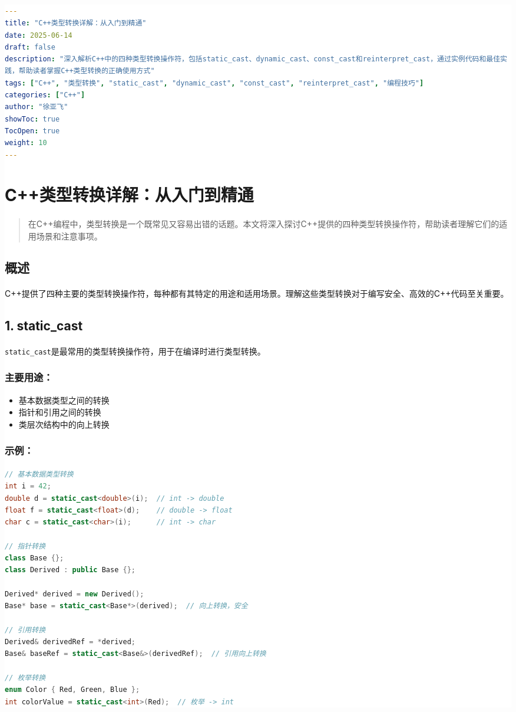 ```yaml
---
title: "C++类型转换详解：从入门到精通"
date: 2025-06-14
draft: false
description: "深入解析C++中的四种类型转换操作符，包括static_cast、dynamic_cast、const_cast和reinterpret_cast，通过实例代码和最佳实践，帮助读者掌握C++类型转换的正确使用方式"
tags: ["C++", "类型转换", "static_cast", "dynamic_cast", "const_cast", "reinterpret_cast", "编程技巧"]
categories: ["C++"]
author: "徐亚飞"
showToc: true
TocOpen: true
weight: 10
---
```


# C++类型转换详解：从入门到精通

> 在C++编程中，类型转换是一个既常见又容易出错的话题。本文将深入探讨C++提供的四种类型转换操作符，帮助读者理解它们的适用场景和注意事项。

## 概述

C++提供了四种主要的类型转换操作符，每种都有其特定的用途和适用场景。理解这些类型转换对于编写安全、高效的C++代码至关重要。

## 1. static_cast

`static_cast`是最常用的类型转换操作符，用于在编译时进行类型转换。

### 主要用途：
- 基本数据类型之间的转换
- 指针和引用之间的转换
- 类层次结构中的向上转换

### 示例：
```cpp
// 基本数据类型转换
int i = 42;
double d = static_cast<double>(i);  // int -> double
float f = static_cast<float>(d);    // double -> float
char c = static_cast<char>(i);      // int -> char

// 指针转换
class Base {};
class Derived : public Base {};

Derived* derived = new Derived();
Base* base = static_cast<Base*>(derived);  // 向上转换，安全

// 引用转换
Derived& derivedRef = *derived;
Base& baseRef = static_cast<Base&>(derivedRef);  // 引用向上转换

// 枚举转换
enum Color { Red, Green, Blue };
int colorValue = static_cast<int>(Red);  // 枚举 -> int
```
